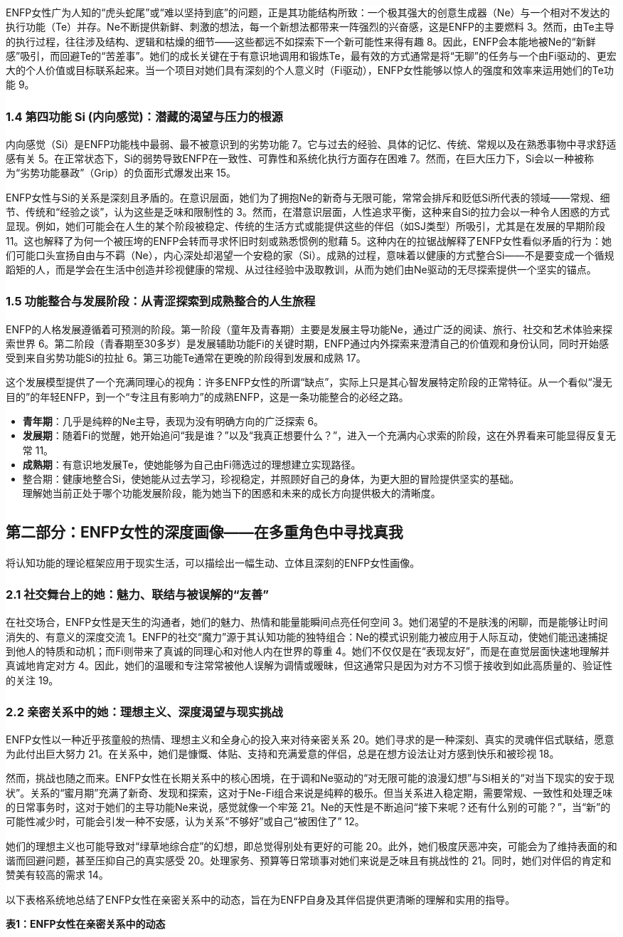 ENFP女性广为人知的“虎头蛇尾”或“难以坚持到底”的问题，正是其功能结构所致：一个极其强大的创意生成器（Ne）与一个相对不发达的执行功能（Te）并存。Ne不断提供新鲜、刺激的想法，每一个新想法都带来一阵强烈的兴奋感，这是ENFP的主要燃料 3。然而，由Te主导的执行过程，往往涉及结构、逻辑和枯燥的细节——这些都远不如探索下一个新可能性来得有趣 8。因此，ENFP会本能地被Ne的“新鲜感”吸引，而回避Te的“苦差事”。她们的成长关键在于有意识地调用和锻炼Te，最有效的方式通常是将“无聊”的任务与一个由Fi驱动的、更宏大的个人价值或目标联系起来。当一个项目对她们具有深刻的个人意义时（Fi驱动），ENFP女性能够以惊人的强度和效率来运用她们的Te功能 9。

### **1.4 第四功能 Si (内向感觉)：潜藏的渴望与压力的根源**

内向感觉（Si）是ENFP功能栈中最弱、最不被意识到的劣势功能 7。它与过去的经验、具体的记忆、传统、常规以及在熟悉事物中寻求舒适感有关 5。在正常状态下，Si的弱势导致ENFP在一致性、可靠性和系统化执行方面存在困难 7。然而，在巨大压力下，Si会以一种被称为“劣势功能暴政”（Grip）的负面形式爆发出来 15。

ENFP女性与Si的关系是深刻且矛盾的。在意识层面，她们为了拥抱Ne的新奇与无限可能，常常会排斥和贬低Si所代表的领域——常规、细节、传统和“经验之谈”，认为这些是乏味和限制性的 3。然而，在潜意识层面，人性追求平衡，这种来自Si的拉力会以一种令人困惑的方式显现。例如，她们可能会在人生的某个阶段被稳定、传统的生活方式或能提供这些的伴侣（如SJ类型）所吸引，尤其是在发展的早期阶段 11。这也解释了为何一个被压垮的ENFP会转而寻求怀旧时刻或熟悉惯例的慰藉 5。这种内在的拉锯战解释了ENFP女性看似矛盾的行为：她们可能口头宣扬自由与不羁（Ne），内心深处却渴望一个安稳的家（Si）。成熟的过程，意味着以健康的方式整合Si——不是要变成一个循规蹈矩的人，而是学会在生活中创造并珍视健康的常规、从过往经验中汲取教训，从而为她们由Ne驱动的无尽探索提供一个坚实的锚点。

### **1.5 功能整合与发展阶段：从青涩探索到成熟整合的人生旅程**

ENFP的人格发展遵循着可预测的阶段。第一阶段（童年及青春期）主要是发展主导功能Ne，通过广泛的阅读、旅行、社交和艺术体验来探索世界 6。第二阶段（青春期至30多岁）是发展辅助功能Fi的关键时期，ENFP通过内外探索来澄清自己的价值观和身份认同，同时开始感受到来自劣势功能Si的拉扯 6。第三功能Te通常在更晚的阶段得到发展和成熟 17。

这个发展模型提供了一个充满同理心的视角：许多ENFP女性的所谓“缺点”，实际上只是其心智发展特定阶段的正常特征。从一个看似“漫无目的”的年轻ENFP，到一个“专注且有影响力”的成熟ENFP，这是一条功能整合的必经之路。

* **青年期**：几乎是纯粹的Ne主导，表现为没有明确方向的广泛探索 6。  
* **发展期**：随着Fi的觉醒，她开始追问“我是谁？”以及“我真正想要什么？”，进入一个充满内心求索的阶段，这在外界看来可能显得反复无常 11。  
* **成熟期**：有意识地发展Te，使她能够为自己由Fi筛选过的理想建立实现路径。  
* 整合期：健康地整合Si，使她能从过去学习，珍视稳定，并照顾好自己的身体，为更大胆的冒险提供坚实的基础。  
  理解她当前正处于哪个功能发展阶段，能为她当下的困惑和未来的成长方向提供极大的清晰度。

## **第二部分：ENFP女性的深度画像——在多重角色中寻找真我**

将认知功能的理论框架应用于现实生活，可以描绘出一幅生动、立体且深刻的ENFP女性画像。

### **2.1 社交舞台上的她：魅力、联结与被误解的“友善”**

在社交场合，ENFP女性是天生的沟通者，她们的魅力、热情和能量能瞬间点亮任何空间 3。她们渴望的不是肤浅的闲聊，而是能够让时间消失的、有意义的深度交流 1。ENFP的社交“魔力”源于其认知功能的独特组合：Ne的模式识别能力被应用于人际互动，使她们能迅速捕捉到他人的特质和动机；而Fi则带来了真诚的同理心和对他人内在世界的尊重 4。她们不仅仅是在“表现友好”，而是在直觉层面快速地理解并真诚地肯定对方 4。因此，她们的温暖和专注常常被他人误解为调情或暧昧，但这通常只是因为对方不习惯于接收到如此高质量的、验证性的关注 19。

### **2.2 亲密关系中的她：理想主义、深度渴望与现实挑战**

ENFP女性以一种近乎孩童般的热情、理想主义和全身心的投入来对待亲密关系 20。她们寻求的是一种深刻、真实的灵魂伴侣式联结，愿意为此付出巨大努力 21。在关系中，她们是慷慨、体贴、支持和充满爱意的伴侣，总是在想方设法让对方感到快乐和被珍视 18。

然而，挑战也随之而来。ENFP女性在长期关系中的核心困境，在于调和Ne驱动的“对无限可能的浪漫幻想”与Si相关的“对当下现实的安于现状”。关系的“蜜月期”充满了新奇、发现和探索，这对于Ne-Fi组合来说是纯粹的极乐。但当关系进入稳定期，需要常规、一致性和处理乏味的日常事务时，这对于她们的主导功能Ne来说，感觉就像一个牢笼 21。Ne的天性是不断追问“接下来呢？还有什么别的可能？”，当“新”的可能性减少时，可能会引发一种不安感，认为关系“不够好”或自己“被困住了” 12。

她们的理想主义也可能导致对“绿草地综合症”的幻想，即总觉得别处有更好的可能 20。此外，她们极度厌恶冲突，可能会为了维持表面的和谐而回避问题，甚至压抑自己的真实感受 20。处理家务、预算等日常琐事对她们来说是乏味且有挑战性的 21。同时，她们对伴侣的肯定和赞美有较高的需求 14。

以下表格系统地总结了ENFP女性在亲密关系中的动态，旨在为ENFP自身及其伴侣提供更清晰的理解和实用的指导。

**表1：ENFP女性在亲密关系中的动态**
